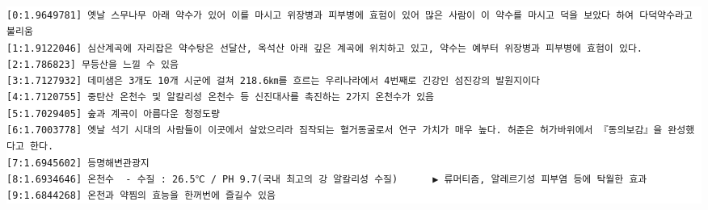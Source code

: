     [0:1.9649781] 옛날 스무나무 아래 약수가 있어 이를 마시고 위장병과 피부병에 효험이 있어 많은 사람이 이 약수를 마시고 덕을 보았다 하여 다덕약수라고 불리움
    [1:1.9122046] 심산계곡에 자리잡은 약수탕은 선달산, 옥석산 아래 깊은 계곡에 위치하고 있고, 약수는 예부터 위장병과 피부병에 효험이 있다.
    [2:1.786823] 무등산을 느낄 수 있음
    [3:1.7127932] 데미샘은 3개도 10개 시군에 걸쳐 218.6㎞를 흐르는 우리나라에서 4번째로 긴강인 섬진강의 발원지이다
    [4:1.7120755] 중탄산 온천수 및 알칼리성 온천수 등 신진대사를 촉진하는 2가지 온천수가 있음
    [5:1.7029405] 숲과 계곡이 아름다운 청정도량
    [6:1.7003778] 옛날 석기 시대의 사람들이 이곳에서 살았으리라 짐작되는 혈거동굴로서 연구 가치가 매우 높다. 허준은 허가바위에서 『동의보감』을 완성했다고 한다.
    [7:1.6945602] 등명해변관광지
    [8:1.6934646] 온천수  - 수질 : 26.5℃ / PH 9.7(국내 최고의 강 알칼리성 수질)      ▶ 류머티즘, 알레르기성 피부염 등에 탁월한 효과
    [9:1.6844268] 온천과 약찜의 효능을 한꺼번에 즐길수 있음



```python

```
